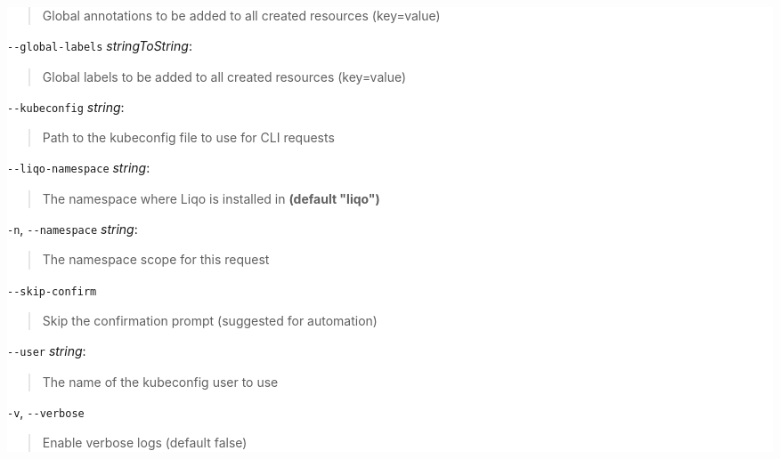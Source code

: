 >Global annotations to be added to all created resources (key=value)

`--global-labels` _stringToString_:

>Global labels to be added to all created resources (key=value)

`--kubeconfig` _string_:

>Path to the kubeconfig file to use for CLI requests

`--liqo-namespace` _string_:

>The namespace where Liqo is installed in **(default "liqo")**

`-n`, `--namespace` _string_:

>The namespace scope for this request

`--skip-confirm`

>Skip the confirmation prompt (suggested for automation)

`--user` _string_:

>The name of the kubeconfig user to use

`-v`, `--verbose`

>Enable verbose logs (default false)

